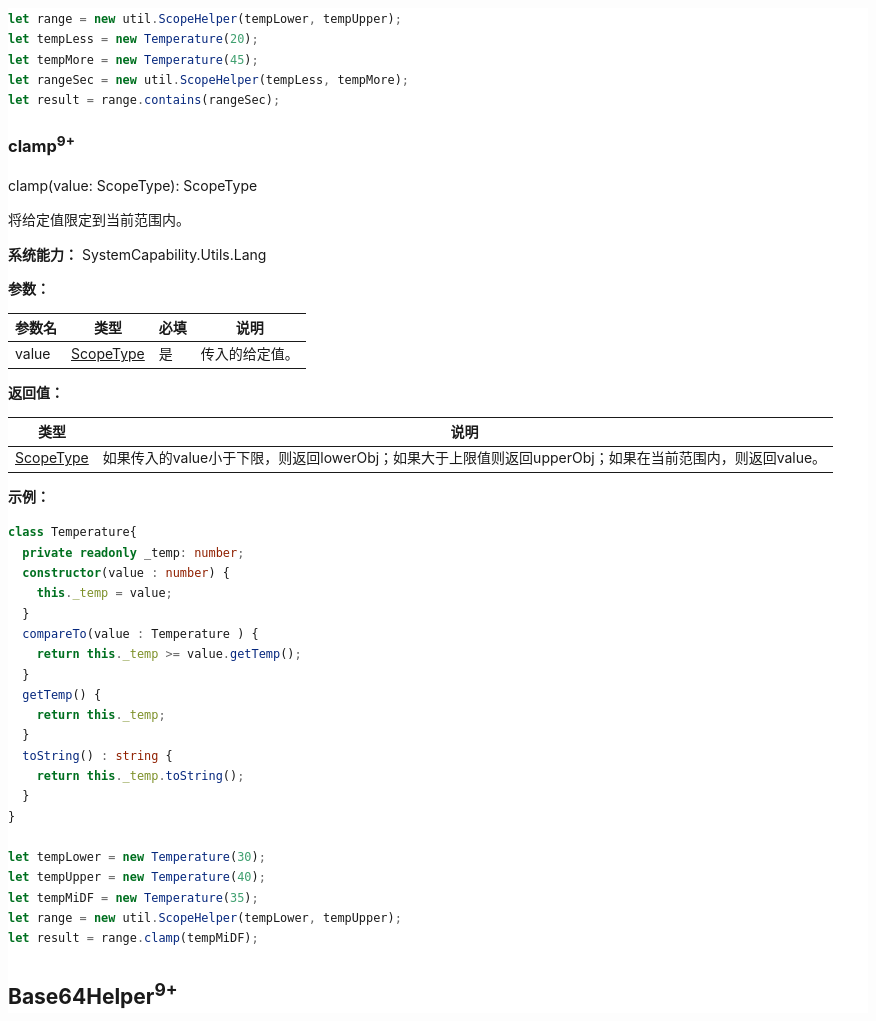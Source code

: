```ts
let range = new util.ScopeHelper(tempLower, tempUpper);
let tempLess = new Temperature(20);
let tempMore = new Temperature(45);
let rangeSec = new util.ScopeHelper(tempLess, tempMore);
let result = range.contains(rangeSec);
```

### clamp<sup>9+</sup>

clamp(value: ScopeType): ScopeType

将给定值限定到当前范围内。

**系统能力：** SystemCapability.Utils.Lang

**参数：**

| 参数名 | 类型                     | 必填 | 说明           |
| ------ | ------------------------ | ---- | -------------- |
| value  | [ScopeType](#scopetype8) | 是   | 传入的给定值。 |

**返回值：**

| 类型                     | 说明                                                         |
| ------------------------ | ------------------------------------------------------------ |
| [ScopeType](#scopetype8) | 如果传入的value小于下限，则返回lowerObj；如果大于上限值则返回upperObj；如果在当前范围内，则返回value。 |

**示例：**

```ts
class Temperature{
  private readonly _temp: number;
  constructor(value : number) {
    this._temp = value;
  }
  compareTo(value : Temperature ) {
    return this._temp >= value.getTemp();
  }
  getTemp() {
    return this._temp;
  }
  toString() : string {
    return this._temp.toString();
  }
}

let tempLower = new Temperature(30);
let tempUpper = new Temperature(40);
let tempMiDF = new Temperature(35);
let range = new util.ScopeHelper(tempLower, tempUpper);
let result = range.clamp(tempMiDF);
```

## Base64Helper<sup>9+</sup>
